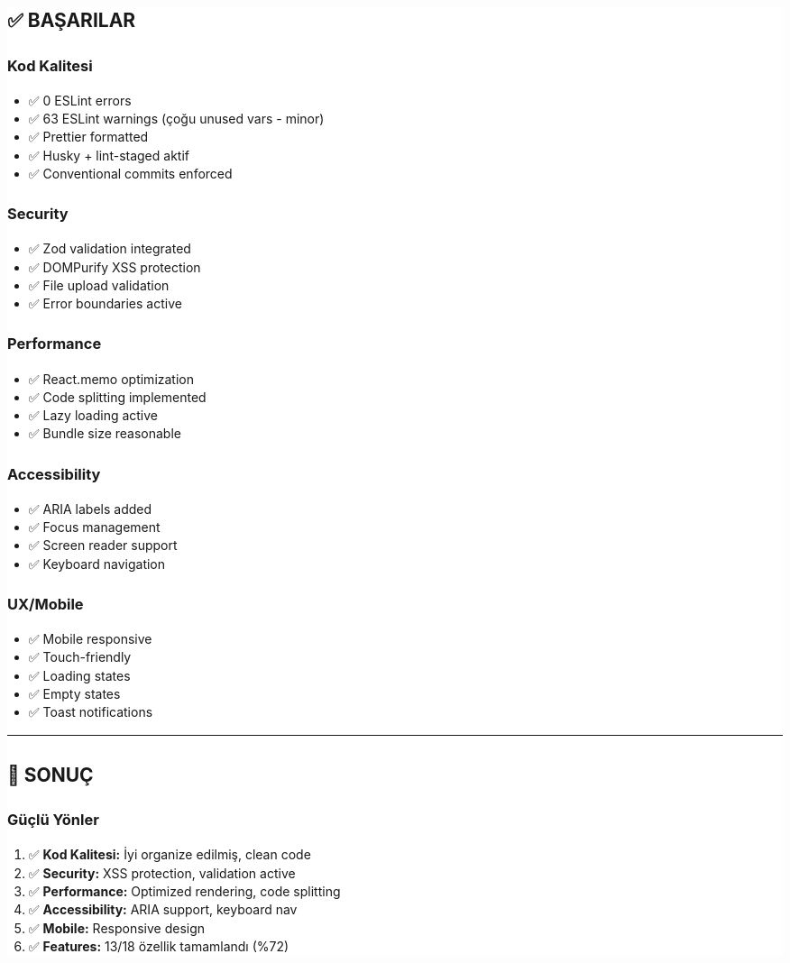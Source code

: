 ## ✅ BAŞARILAR

### Kod Kalitesi

- ✅ 0 ESLint errors
- ✅ 63 ESLint warnings (çoğu unused vars - minor)
- ✅ Prettier formatted
- ✅ Husky + lint-staged aktif
- ✅ Conventional commits enforced

### Security

- ✅ Zod validation integrated
- ✅ DOMPurify XSS protection
- ✅ File upload validation
- ✅ Error boundaries active

### Performance

- ✅ React.memo optimization
- ✅ Code splitting implemented
- ✅ Lazy loading active
- ✅ Bundle size reasonable

### Accessibility

- ✅ ARIA labels added
- ✅ Focus management
- ✅ Screen reader support
- ✅ Keyboard navigation

### UX/Mobile

- ✅ Mobile responsive
- ✅ Touch-friendly
- ✅ Loading states
- ✅ Empty states
- ✅ Toast notifications

---

## 🎯 SONUÇ

### Güçlü Yönler

1. ✅ **Kod Kalitesi:** İyi organize edilmiş, clean code
2. ✅ **Security:** XSS protection, validation active
3. ✅ **Performance:** Optimized rendering, code splitting
4. ✅ **Accessibility:** ARIA support, keyboard nav
5. ✅ **Mobile:** Responsive design
6. ✅ **Features:** 13/18 özellik tamamlandı (%72)
